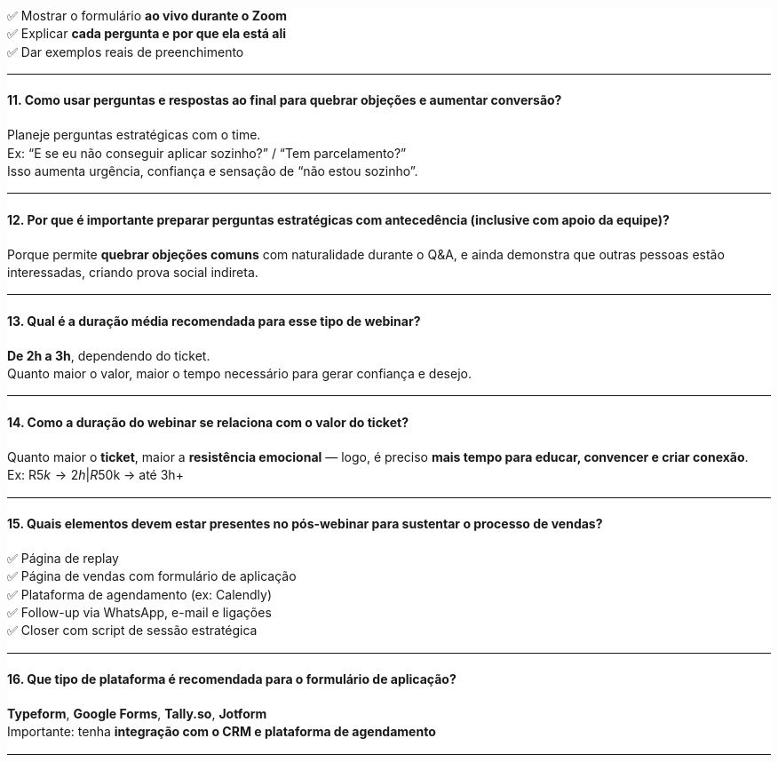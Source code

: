✅ Mostrar o formulário **ao vivo durante o Zoom**  
✅ Explicar **cada pergunta e por que ela está ali**  
✅ Dar exemplos reais de preenchimento

---

#### 11. Como usar perguntas e respostas ao final para quebrar objeções e aumentar conversão?

Planeje perguntas estratégicas com o time.  
Ex: “E se eu não conseguir aplicar sozinho?” / “Tem parcelamento?”  
Isso aumenta urgência, confiança e sensação de “não estou sozinho”.

---

#### 12. Por que é importante preparar perguntas estratégicas com antecedência (inclusive com apoio da equipe)?

Porque permite **quebrar objeções comuns** com naturalidade durante o Q&A, e ainda demonstra que outras pessoas estão interessadas, criando prova social indireta.

---

#### 13. Qual é a duração média recomendada para esse tipo de webinar?

**De 2h a 3h**, dependendo do ticket.  
Quanto maior o valor, maior o tempo necessário para gerar confiança e desejo.

---

#### 14. Como a duração do webinar se relaciona com o valor do ticket?

Quanto maior o **ticket**, maior a **resistência emocional** — logo, é preciso **mais tempo para educar, convencer e criar conexão**.  
Ex: R$5k → 2h | R$50k → até 3h+

---

#### 15. Quais elementos devem estar presentes no pós-webinar para sustentar o processo de vendas?

✅ Página de replay  
✅ Página de vendas com formulário de aplicação  
✅ Plataforma de agendamento (ex: Calendly)  
✅ Follow-up via WhatsApp, e-mail e ligações  
✅ Closer com script de sessão estratégica

---

#### 16. Que tipo de plataforma é recomendada para o formulário de aplicação?

**Typeform**, **Google Forms**, **Tally.so**, **Jotform**  
Importante: tenha **integração com o CRM e plataforma de agendamento**

---